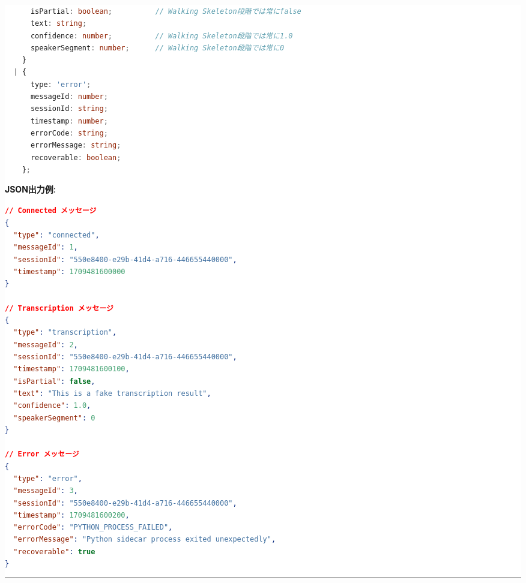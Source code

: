 ```typescript
      isPartial: boolean;          // Walking Skeleton段階では常にfalse
      text: string;
      confidence: number;          // Walking Skeleton段階では常に1.0
      speakerSegment: number;      // Walking Skeleton段階では常に0
    }
  | {
      type: 'error';
      messageId: number;
      sessionId: string;
      timestamp: number;
      errorCode: string;
      errorMessage: string;
      recoverable: boolean;
    };
```

**JSON出力例**:

```json
// Connected メッセージ
{
  "type": "connected",
  "messageId": 1,
  "sessionId": "550e8400-e29b-41d4-a716-446655440000",
  "timestamp": 1709481600000
}

// Transcription メッセージ
{
  "type": "transcription",
  "messageId": 2,
  "sessionId": "550e8400-e29b-41d4-a716-446655440000",
  "timestamp": 1709481600100,
  "isPartial": false,
  "text": "This is a fake transcription result",
  "confidence": 1.0,
  "speakerSegment": 0
}

// Error メッセージ
{
  "type": "error",
  "messageId": 3,
  "sessionId": "550e8400-e29b-41d4-a716-446655440000",
  "timestamp": 1709481600200,
  "errorCode": "PYTHON_PROCESS_FAILED",
  "errorMessage": "Python sidecar process exited unexpectedly",
  "recoverable": true
}
```

---

